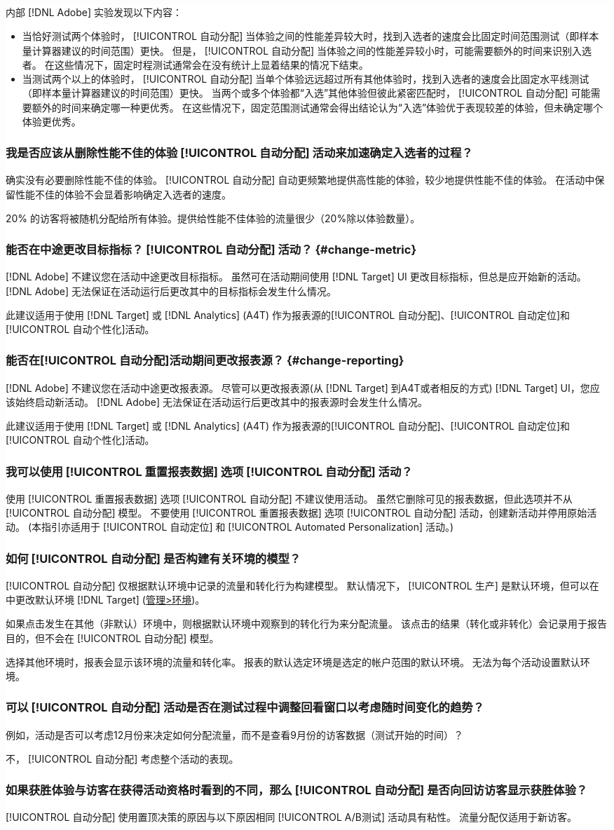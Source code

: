 内部 [!DNL Adobe] 实验发现以下内容：

* 当恰好测试两个体验时， [!UICONTROL 自动分配] 当体验之间的性能差异较大时，找到入选者的速度会比固定时间范围测试（即样本量计算器建议的时间范围）更快。 但是， [!UICONTROL 自动分配] 当体验之间的性能差异较小时，可能需要额外的时间来识别入选者。 在这些情况下，固定时程测试通常会在没有统计上显着结果的情况下结束。
* 当测试两个以上的体验时， [!UICONTROL 自动分配] 当单个体验远远超过所有其他体验时，找到入选者的速度会比固定水平线测试（即样本量计算器建议的时间范围）更快。 当两个或多个体验都“入选”其他体验但彼此紧密匹配时， [!UICONTROL 自动分配] 可能需要额外的时间来确定哪一种更优秀。 在这些情况下，固定范围测试通常会得出结论认为“入选”体验优于表现较差的体验，但未确定哪个体验更优秀。

### 我是否应该从删除性能不佳的体验 [!UICONTROL 自动分配] 活动来加速确定入选者的过程？

确实没有必要删除性能不佳的体验。 [!UICONTROL 自动分配] 自动更频繁地提供高性能的体验，较少地提供性能不佳的体验。 在活动中保留性能不佳的体验不会显着影响确定入选者的速度。

20% 的访客将被随机分配给所有体验。提供给性能不佳体验的流量很少（20%除以体验数量）。

### 能否在中途更改目标指标？ [!UICONTROL 自动分配] 活动？ {#change-metric}

[!DNL Adobe] 不建议您在活动中途更改目标指标。 虽然可在活动期间使用 [!DNL Target] UI 更改目标指标，但总是应开始新的活动。[!DNL Adobe] 无法保证在活动运行后更改其中的目标指标会发生什么情况。

此建议适用于使用 [!DNL Target] 或 [!DNL Analytics] (A4T) 作为报表源的[!UICONTROL 自动分配]、[!UICONTROL 自动定位]和[!UICONTROL 自动个性化]活动。

### 能否在[!UICONTROL 自动分配]活动期间更改报表源？ {#change-reporting}

[!DNL Adobe] 不建议您在活动中途更改报表源。 尽管可以更改报表源(从 [!DNL Target] 到A4T或者相反的方式) [!DNL Target] UI，您应该始终启动新活动。 [!DNL Adobe] 无法保证在活动运行后更改其中的报表源时会发生什么情况。

此建议适用于使用 [!DNL Target] 或 [!DNL Analytics] (A4T) 作为报表源的[!UICONTROL 自动分配]、[!UICONTROL 自动定位]和[!UICONTROL 自动个性化]活动。

### 我可以使用 [!UICONTROL 重置报表数据] 选项 [!UICONTROL 自动分配] 活动？

使用 [!UICONTROL 重置报表数据] 选项 [!UICONTROL 自动分配] 不建议使用活动。 虽然它删除可见的报表数据，但此选项并不从 [!UICONTROL 自动分配] 模型。 不要使用 [!UICONTROL 重置报表数据] 选项 [!UICONTROL 自动分配] 活动，创建新活动并停用原始活动。 (本指引亦适用于 [!UICONTROL 自动定位] 和 [!UICONTROL Automated Personalization] 活动。)

### 如何 [!UICONTROL 自动分配] 是否构建有关环境的模型？

[!UICONTROL 自动分配] 仅根据默认环境中记录的流量和转化行为构建模型。 默认情况下， [!UICONTROL 生产] 是默认环境，但可以在中更改默认环境 [!DNL Target] ([管理>环境](/help/main/administrating-target/environments.md))。

如果点击发生在其他（非默认）环境中，则根据默认环境中观察到的转化行为来分配流量。 该点击的结果（转化或非转化）会记录用于报告目的，但不会在 [!UICONTROL 自动分配] 模型。

选择其他环境时，报表会显示该环境的流量和转化率。 报表的默认选定环境是选定的帐户范围的默认环境。 无法为每个活动设置默认环境。

### 可以 [!UICONTROL 自动分配] 活动是否在测试过程中调整回看窗口以考虑随时间变化的趋势？

例如，活动是否可以考虑12月份来决定如何分配流量，而不是查看9月份的访客数据（测试开始的时间）？

不， [!UICONTROL 自动分配] 考虑整个活动的表现。

### 如果获胜体验与访客在获得活动资格时看到的不同，那么 [!UICONTROL 自动分配] 是否向回访访客显示获胜体验？

[!UICONTROL 自动分配] 使用置顶决策的原因与以下原因相同 [!UICONTROL A/B测试] 活动具有粘性。 流量分配仅适用于新访客。
